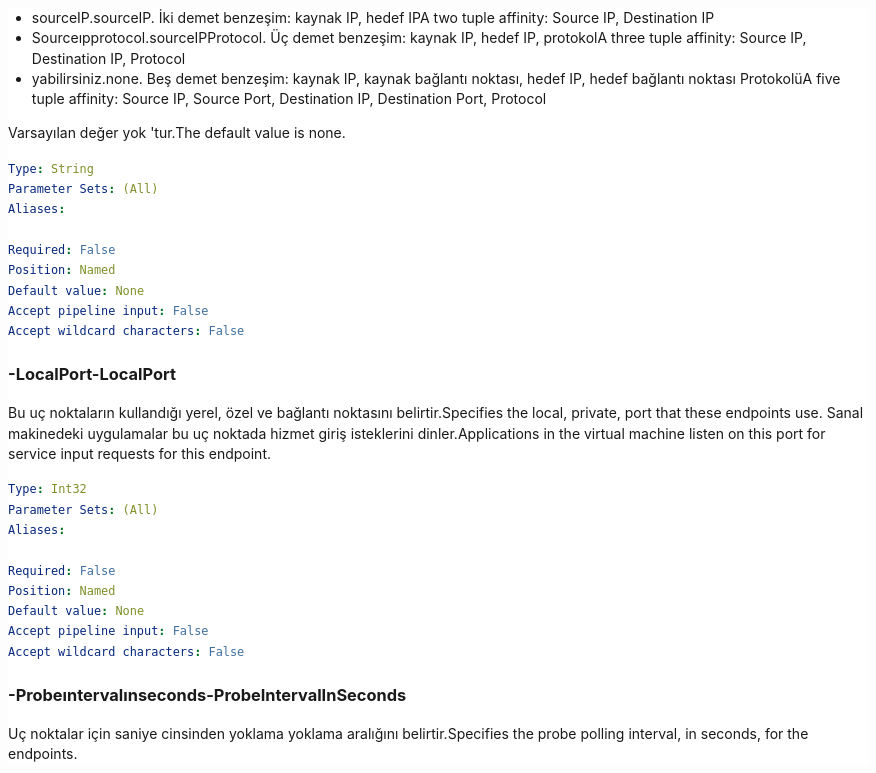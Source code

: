 - <span data-ttu-id="17ca2-142">sourceIP.</span><span class="sxs-lookup"><span data-stu-id="17ca2-142">sourceIP.</span></span>
<span data-ttu-id="17ca2-143">İki demet benzeşim: kaynak IP, hedef IP</span><span class="sxs-lookup"><span data-stu-id="17ca2-143">A two tuple affinity: Source IP, Destination IP</span></span> 
- <span data-ttu-id="17ca2-144">Sourceıpprotocol.</span><span class="sxs-lookup"><span data-stu-id="17ca2-144">sourceIPProtocol.</span></span>
<span data-ttu-id="17ca2-145">Üç demet benzeşim: kaynak IP, hedef IP, protokol</span><span class="sxs-lookup"><span data-stu-id="17ca2-145">A three tuple affinity: Source IP, Destination IP, Protocol</span></span> 
- <span data-ttu-id="17ca2-146">yabilirsiniz.</span><span class="sxs-lookup"><span data-stu-id="17ca2-146">none.</span></span>
<span data-ttu-id="17ca2-147">Beş demet benzeşim: kaynak IP, kaynak bağlantı noktası, hedef IP, hedef bağlantı noktası Protokolü</span><span class="sxs-lookup"><span data-stu-id="17ca2-147">A five tuple affinity: Source IP, Source Port, Destination IP, Destination Port, Protocol</span></span> 

<span data-ttu-id="17ca2-148">Varsayılan değer yok 'tur.</span><span class="sxs-lookup"><span data-stu-id="17ca2-148">The default value is none.</span></span>

```yaml
Type: String
Parameter Sets: (All)
Aliases: 

Required: False
Position: Named
Default value: None
Accept pipeline input: False
Accept wildcard characters: False
```

### <span data-ttu-id="17ca2-149">-LocalPort</span><span class="sxs-lookup"><span data-stu-id="17ca2-149">-LocalPort</span></span>
<span data-ttu-id="17ca2-150">Bu uç noktaların kullandığı yerel, özel ve bağlantı noktasını belirtir.</span><span class="sxs-lookup"><span data-stu-id="17ca2-150">Specifies the local, private, port that these endpoints use.</span></span>
<span data-ttu-id="17ca2-151">Sanal makinedeki uygulamalar bu uç noktada hizmet giriş isteklerini dinler.</span><span class="sxs-lookup"><span data-stu-id="17ca2-151">Applications in the virtual machine listen on this port for service input requests for this endpoint.</span></span>

```yaml
Type: Int32
Parameter Sets: (All)
Aliases: 

Required: False
Position: Named
Default value: None
Accept pipeline input: False
Accept wildcard characters: False
```

### <span data-ttu-id="17ca2-152">-Probeıntervalınseconds</span><span class="sxs-lookup"><span data-stu-id="17ca2-152">-ProbeIntervalInSeconds</span></span>
<span data-ttu-id="17ca2-153">Uç noktalar için saniye cinsinden yoklama yoklama aralığını belirtir.</span><span class="sxs-lookup"><span data-stu-id="17ca2-153">Specifies the probe polling interval, in seconds, for the endpoints.</span></span>

